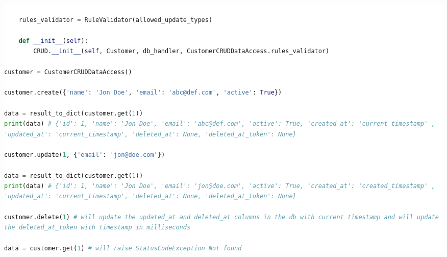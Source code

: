 ```python

    rules_validator = RuleValidator(allowed_update_types)

    def __init__(self):
        CRUD.__init__(self, Customer, db_handler, CustomerCRUDDataAccess.rules_validator)

customer = CustomerCRUDDataAccess()

customer.create({'name': 'Jon Doe', 'email': 'abc@def.com', 'active': True})

data = result_to_dict(customer.get(1))
print(data) # {'id': 1, 'name': 'Jon Doe', 'email': 'abc@def.com', 'active': True, 'created_at': 'current_timestamp' , 'updated_at': 'current_timestamp', 'deleted_at': None, 'deleted_at_token': None}

customer.update(1, {'email': 'jon@doe.com'})

data = result_to_dict(customer.get(1))
print(data) # {'id': 1, 'name': 'Jon Doe', 'email': 'jon@doe.com', 'active': True, 'created_at': 'created_timestamp' , 'updated_at': 'current_timestamp', 'deleted_at': None, 'deleted_at_token': None}

customer.delete(1) # will update the updated_at and deleted_at columns in the db with current timestamp and will update the deleted_at_token with timestamp in milliseconds

data = customer.get(1) # will raise StatusCodeException Not found
```

